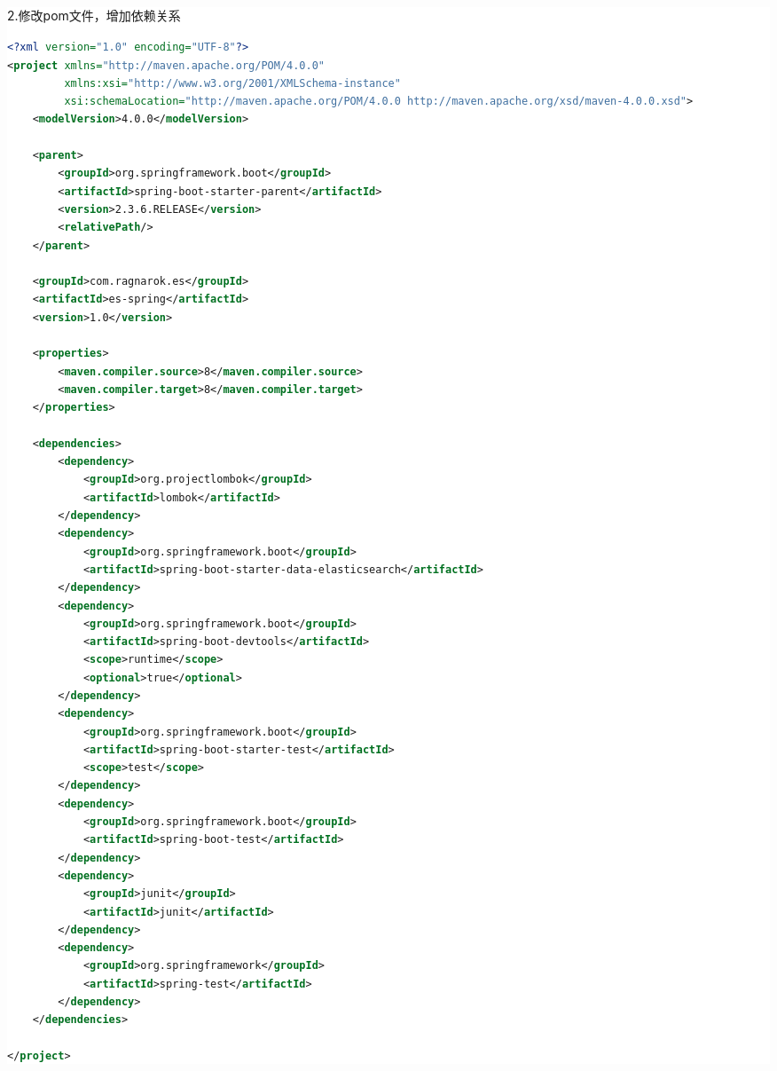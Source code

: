 2.修改pom文件，增加依赖关系

```xml
<?xml version="1.0" encoding="UTF-8"?>
<project xmlns="http://maven.apache.org/POM/4.0.0"
         xmlns:xsi="http://www.w3.org/2001/XMLSchema-instance"
         xsi:schemaLocation="http://maven.apache.org/POM/4.0.0 http://maven.apache.org/xsd/maven-4.0.0.xsd">
    <modelVersion>4.0.0</modelVersion>

    <parent>
        <groupId>org.springframework.boot</groupId>
        <artifactId>spring-boot-starter-parent</artifactId>
        <version>2.3.6.RELEASE</version>
        <relativePath/>
    </parent>

    <groupId>com.ragnarok.es</groupId>
    <artifactId>es-spring</artifactId>
    <version>1.0</version>

    <properties>
        <maven.compiler.source>8</maven.compiler.source>
        <maven.compiler.target>8</maven.compiler.target>
    </properties>

    <dependencies>
        <dependency>
            <groupId>org.projectlombok</groupId>
            <artifactId>lombok</artifactId>
        </dependency>
        <dependency>
            <groupId>org.springframework.boot</groupId>
            <artifactId>spring-boot-starter-data-elasticsearch</artifactId>
        </dependency>
        <dependency>
            <groupId>org.springframework.boot</groupId>
            <artifactId>spring-boot-devtools</artifactId>
            <scope>runtime</scope>
            <optional>true</optional>
        </dependency>
        <dependency>
            <groupId>org.springframework.boot</groupId>
            <artifactId>spring-boot-starter-test</artifactId>
            <scope>test</scope>
        </dependency>
        <dependency>
            <groupId>org.springframework.boot</groupId>
            <artifactId>spring-boot-test</artifactId>
        </dependency>
        <dependency>
            <groupId>junit</groupId>
            <artifactId>junit</artifactId>
        </dependency>
        <dependency>
            <groupId>org.springframework</groupId>
            <artifactId>spring-test</artifactId>
        </dependency>
    </dependencies>

</project>
```
